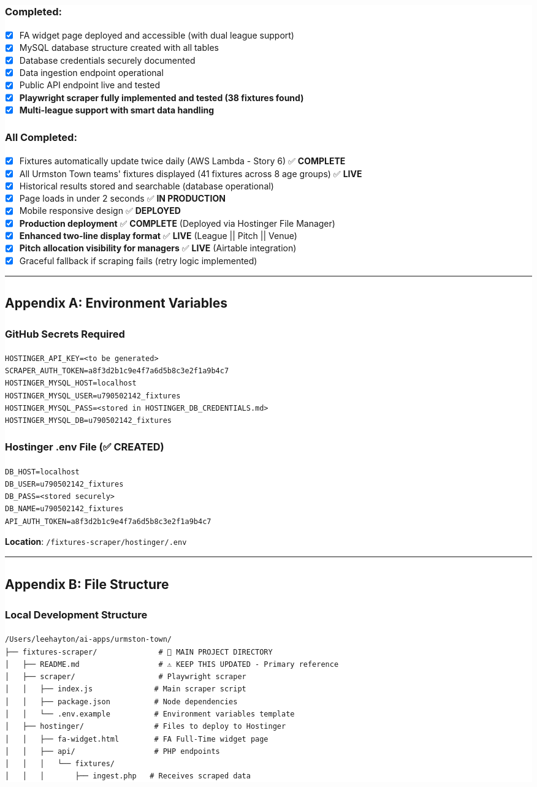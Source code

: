 ### Completed:
- [x] FA widget page deployed and accessible (with dual league support)
- [x] MySQL database structure created with all tables
- [x] Database credentials securely documented
- [x] Data ingestion endpoint operational
- [x] Public API endpoint live and tested
- [x] **Playwright scraper fully implemented and tested (38 fixtures found)**
- [x] **Multi-league support with smart data handling**

### All Completed:
- [x] Fixtures automatically update twice daily (AWS Lambda - Story 6) ✅ **COMPLETE**
- [x] All Urmston Town teams' fixtures displayed (41 fixtures across 8 age groups) ✅ **LIVE**
- [x] Historical results stored and searchable (database operational)
- [x] Page loads in under 2 seconds ✅ **IN PRODUCTION**
- [x] Mobile responsive design ✅ **DEPLOYED**
- [x] **Production deployment** ✅ **COMPLETE** (Deployed via Hostinger File Manager)
- [x] **Enhanced two-line display format** ✅ **LIVE** (League || Pitch || Venue)
- [x] **Pitch allocation visibility for managers** ✅ **LIVE** (Airtable integration)
- [x] Graceful fallback if scraping fails (retry logic implemented)

---

## Appendix A: Environment Variables

### GitHub Secrets Required
```
HOSTINGER_API_KEY=<to be generated>
SCRAPER_AUTH_TOKEN=a8f3d2b1c9e4f7a6d5b8c3e2f1a9b4c7
HOSTINGER_MYSQL_HOST=localhost
HOSTINGER_MYSQL_USER=u790502142_fixtures
HOSTINGER_MYSQL_PASS=<stored in HOSTINGER_DB_CREDENTIALS.md>
HOSTINGER_MYSQL_DB=u790502142_fixtures
```

### Hostinger .env File (✅ CREATED)
```
DB_HOST=localhost
DB_USER=u790502142_fixtures
DB_PASS=<stored securely>
DB_NAME=u790502142_fixtures
API_AUTH_TOKEN=a8f3d2b1c9e4f7a6d5b8c3e2f1a9b4c7
```
**Location**: `/fixtures-scraper/hostinger/.env`

---

## Appendix B: File Structure

### Local Development Structure
```
/Users/leehayton/ai-apps/urmston-town/
├── fixtures-scraper/              # 📁 MAIN PROJECT DIRECTORY
│   ├── README.md                  # ⚠️ KEEP THIS UPDATED - Primary reference
│   ├── scraper/                   # Playwright scraper
│   │   ├── index.js              # Main scraper script
│   │   ├── package.json          # Node dependencies
│   │   └── .env.example          # Environment variables template
│   ├── hostinger/                # Files to deploy to Hostinger
│   │   ├── fa-widget.html        # FA Full-Time widget page
│   │   ├── api/                  # PHP endpoints
│   │   │   └── fixtures/
│   │   │       ├── ingest.php   # Receives scraped data
```